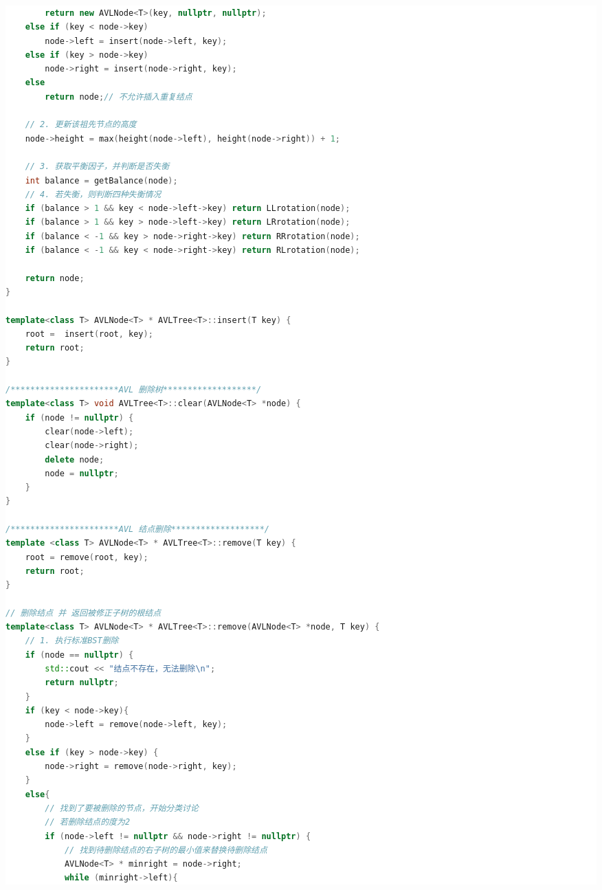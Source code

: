```cpp
		return new AVLNode<T>(key, nullptr, nullptr);
	else if (key < node->key)
		node->left = insert(node->left, key);
	else if (key > node->key)
		node->right = insert(node->right, key);
	else
		return node;// 不允许插入重复结点
	
	// 2. 更新该祖先节点的高度
	node->height = max(height(node->left), height(node->right)) + 1;

	// 3. 获取平衡因子，并判断是否失衡
	int balance = getBalance(node);
	// 4. 若失衡，则判断四种失衡情况
	if (balance > 1 && key < node->left->key) return LLrotation(node);
	if (balance > 1 && key > node->left->key) return LRrotation(node);
	if (balance < -1 && key > node->right->key) return RRrotation(node);
	if (balance < -1 && key < node->right->key) return RLrotation(node);

	return node;
}  

template<class T> AVLNode<T> * AVLTree<T>::insert(T key) {
	root =  insert(root, key);
	return root;
}

/**********************AVL 删除树*******************/
template<class T> void AVLTree<T>::clear(AVLNode<T> *node) {
	if (node != nullptr) {
		clear(node->left);
		clear(node->right);
		delete node;
		node = nullptr;
	}
}

/**********************AVL 结点删除*******************/
template <class T> AVLNode<T> * AVLTree<T>::remove(T key) {
	root = remove(root, key);
	return root;
}

// 删除结点 并 返回被修正子树的根结点
template<class T> AVLNode<T> * AVLTree<T>::remove(AVLNode<T> *node, T key) {
	// 1. 执行标准BST删除
	if (node == nullptr) {
		std::cout << "结点不存在，无法删除\n";
		return nullptr;
	}
	if (key < node->key){
		node->left = remove(node->left, key);
	}
	else if (key > node->key) {
		node->right = remove(node->right, key);
	}
	else{
		// 找到了要被删除的节点，开始分类讨论
		// 若删除结点的度为2
		if (node->left != nullptr && node->right != nullptr) {
			// 找到待删除结点的右子树的最小值来替换待删除结点
			AVLNode<T> * minright = node->right;
			while (minright->left){
```